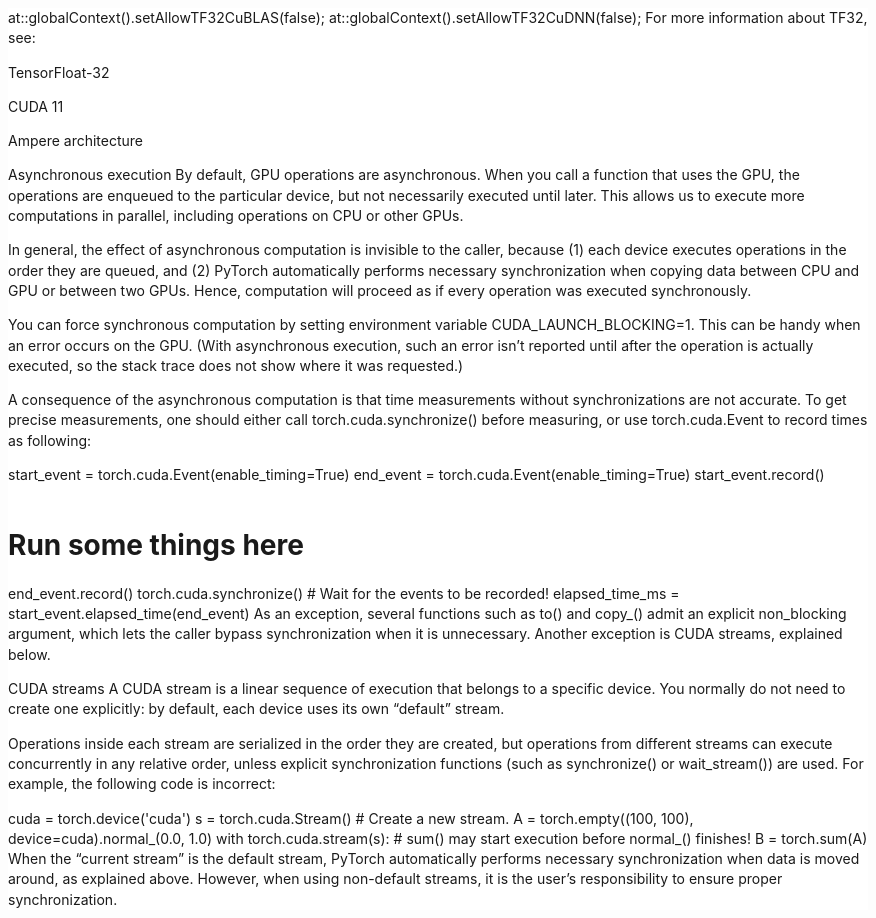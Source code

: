 at::globalContext().setAllowTF32CuBLAS(false);
at::globalContext().setAllowTF32CuDNN(false);
For more information about TF32, see:

TensorFloat-32

CUDA 11

Ampere architecture

Asynchronous execution
By default, GPU operations are asynchronous. When you call a function that uses the GPU, the operations are enqueued to the particular device, but not necessarily executed until later. This allows us to execute more computations in parallel, including operations on CPU or other GPUs.

In general, the effect of asynchronous computation is invisible to the caller, because (1) each device executes operations in the order they are queued, and (2) PyTorch automatically performs necessary synchronization when copying data between CPU and GPU or between two GPUs. Hence, computation will proceed as if every operation was executed synchronously.

You can force synchronous computation by setting environment variable CUDA_LAUNCH_BLOCKING=1. This can be handy when an error occurs on the GPU. (With asynchronous execution, such an error isn’t reported until after the operation is actually executed, so the stack trace does not show where it was requested.)

A consequence of the asynchronous computation is that time measurements without synchronizations are not accurate. To get precise measurements, one should either call torch.cuda.synchronize() before measuring, or use torch.cuda.Event to record times as following:

start_event = torch.cuda.Event(enable_timing=True)
end_event = torch.cuda.Event(enable_timing=True)
start_event.record()

# Run some things here

end_event.record()
torch.cuda.synchronize()  # Wait for the events to be recorded!
elapsed_time_ms = start_event.elapsed_time(end_event)
As an exception, several functions such as to() and copy_() admit an explicit non_blocking argument, which lets the caller bypass synchronization when it is unnecessary. Another exception is CUDA streams, explained below.

CUDA streams
A CUDA stream is a linear sequence of execution that belongs to a specific device. You normally do not need to create one explicitly: by default, each device uses its own “default” stream.

Operations inside each stream are serialized in the order they are created, but operations from different streams can execute concurrently in any relative order, unless explicit synchronization functions (such as synchronize() or wait_stream()) are used. For example, the following code is incorrect:

cuda = torch.device('cuda')
s = torch.cuda.Stream()  # Create a new stream.
A = torch.empty((100, 100), device=cuda).normal_(0.0, 1.0)
with torch.cuda.stream(s):
    # sum() may start execution before normal_() finishes!
    B = torch.sum(A)
When the “current stream” is the default stream, PyTorch automatically performs necessary synchronization when data is moved around, as explained above. However, when using non-default streams, it is the user’s responsibility to ensure proper synchronization.
